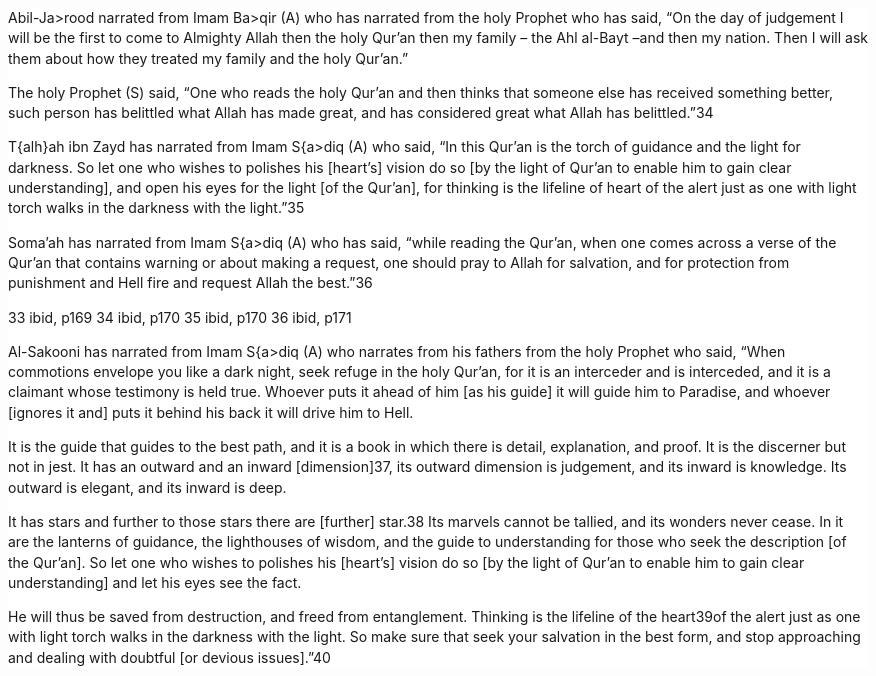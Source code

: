 Abil-Ja\>rood narrated from Imam Ba\>qir (A) who has narrated from the
holy Prophet who has said, “On the day of judgement I will be the first
to come to Almighty Allah then the holy Qur’an then my family – the Ahl
al-Bayt –and then my nation. Then I will ask them about how they treated
my family and the holy Qur’an.”

The holy Prophet (S) said, “One who reads the holy Qur’an and then
thinks that someone else has received something better, such person has
belittled what Allah has made great, and has considered great what Allah
has belittled.”34

T{alh}ah ibn Zayd has narrated from Imam S{a\>diq (A) who said, “In
this Qur’an is the torch of guidance and the light for darkness. So let
one who wishes to polishes his [heart’s] vision do so [by the light of
Qur’an to enable him to gain clear understanding], and open his eyes for
the light [of the Qur’an], for thinking is the lifeline of heart of the
alert just as one with light torch walks in the darkness with the
light.”35

Soma’ah has narrated from Imam S{a\>diq (A) who has said, “while
reading the Qur’an, when one comes across a verse of the Qur’an that
contains warning or about making a request, one should pray to Allah for
salvation, and for protection from punishment and Hell fire and request
Allah the best.”36

33 ibid, p169
34 ibid, p170
35 ibid, p170
36 ibid, p171

Al-Sakooni has narrated from Imam S{a\>diq (A) who narrates from his
fathers from the holy Prophet who said, “When commotions envelope you
like a dark night, seek refuge in the holy Qur’an, for it is an
interceder and is interceded, and it is a claimant whose testimony is
held true. Whoever puts it ahead of him [as his guide] it will guide him
to Paradise, and whoever [ignores it and] puts it behind his back it
will drive him to Hell.

It is the guide that guides to the best path, and it is a book in which
there is detail, explanation, and proof. It is the discerner but not in
jest. It has an outward and an inward [dimension]37, its outward
dimension is judgement, and its inward is knowledge. Its outward is
elegant, and its inward is deep.

It has stars and further to those stars there are [further] star.38 Its
marvels cannot be tallied, and its wonders never cease. In it are the
lanterns of guidance, the lighthouses of wisdom, and the guide to
understanding for those who seek the description [of the Qur’an]. So let
one who wishes to polishes his [heart’s] vision do so [by the light of
Qur’an to enable him to gain clear understanding] and let his eyes see
the fact.

He will thus be saved from destruction, and freed from entanglement.
Thinking is the lifeline of the heart39of the alert just as one with
light torch walks in the darkness with the light. So make sure that seek
your salvation in the best form, and stop approaching and dealing with
doubtful [or devious issues].”40
